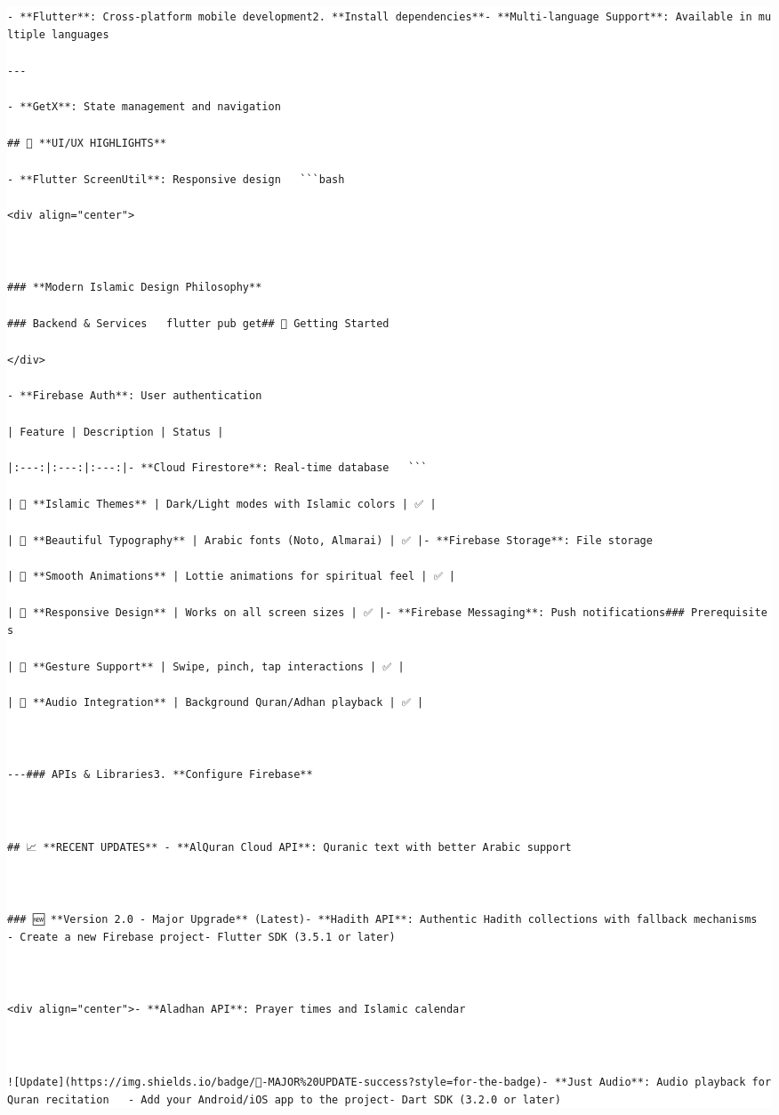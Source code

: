 ```bash- **Audio Recitation**: Listen to beautiful recitations by renowned reciters
- **Flutter**: Cross-platform mobile development2. **Install dependencies**- **Multi-language Support**: Available in multiple languages

---

- **GetX**: State management and navigation

## 🎨 **UI/UX HIGHLIGHTS**

- **Flutter ScreenUtil**: Responsive design   ```bash

<div align="center">



### **Modern Islamic Design Philosophy**

### Backend & Services   flutter pub get## 🚀 Getting Started

</div>

- **Firebase Auth**: User authentication

| Feature | Description | Status |

|:---:|:---:|:---:|- **Cloud Firestore**: Real-time database   ```

| 🌙 **Islamic Themes** | Dark/Light modes with Islamic colors | ✅ |

| 🎨 **Beautiful Typography** | Arabic fonts (Noto, Almarai) | ✅ |- **Firebase Storage**: File storage

| 🌟 **Smooth Animations** | Lottie animations for spiritual feel | ✅ |

| 📱 **Responsive Design** | Works on all screen sizes | ✅ |- **Firebase Messaging**: Push notifications### Prerequisites

| 🔄 **Gesture Support** | Swipe, pinch, tap interactions | ✅ |

| 🎵 **Audio Integration** | Background Quran/Adhan playback | ✅ |



---### APIs & Libraries3. **Configure Firebase**



## 📈 **RECENT UPDATES** - **AlQuran Cloud API**: Quranic text with better Arabic support



### 🆕 **Version 2.0 - Major Upgrade** (Latest)- **Hadith API**: Authentic Hadith collections with fallback mechanisms   - Create a new Firebase project- Flutter SDK (3.5.1 or later)



<div align="center">- **Aladhan API**: Prayer times and Islamic calendar



![Update](https://img.shields.io/badge/🚀-MAJOR%20UPDATE-success?style=for-the-badge)- **Just Audio**: Audio playback for Quran recitation   - Add your Android/iOS app to the project- Dart SDK (3.2.0 or later)
```